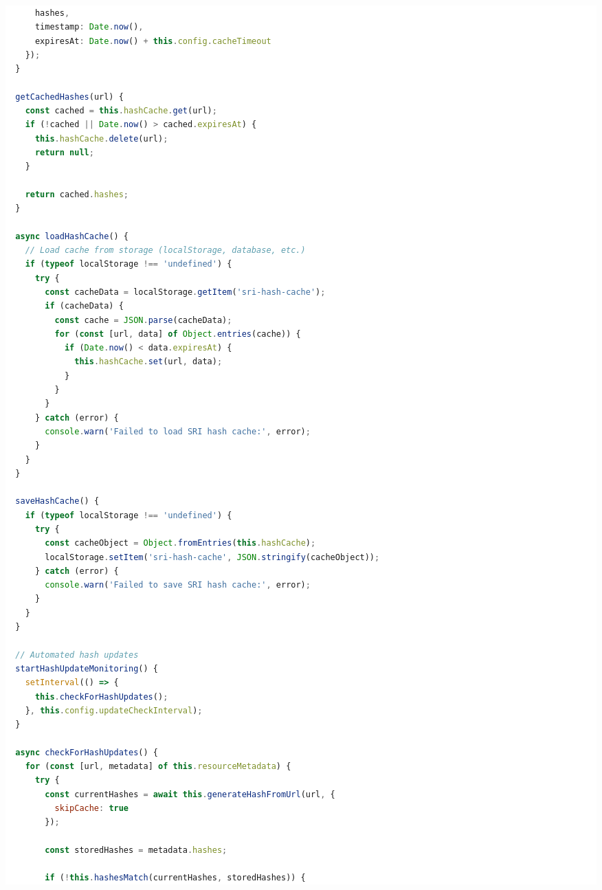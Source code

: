 ```javascript
      hashes,
      timestamp: Date.now(),
      expiresAt: Date.now() + this.config.cacheTimeout
    });
  }

  getCachedHashes(url) {
    const cached = this.hashCache.get(url);
    if (!cached || Date.now() > cached.expiresAt) {
      this.hashCache.delete(url);
      return null;
    }
    
    return cached.hashes;
  }

  async loadHashCache() {
    // Load cache from storage (localStorage, database, etc.)
    if (typeof localStorage !== 'undefined') {
      try {
        const cacheData = localStorage.getItem('sri-hash-cache');
        if (cacheData) {
          const cache = JSON.parse(cacheData);
          for (const [url, data] of Object.entries(cache)) {
            if (Date.now() < data.expiresAt) {
              this.hashCache.set(url, data);
            }
          }
        }
      } catch (error) {
        console.warn('Failed to load SRI hash cache:', error);
      }
    }
  }

  saveHashCache() {
    if (typeof localStorage !== 'undefined') {
      try {
        const cacheObject = Object.fromEntries(this.hashCache);
        localStorage.setItem('sri-hash-cache', JSON.stringify(cacheObject));
      } catch (error) {
        console.warn('Failed to save SRI hash cache:', error);
      }
    }
  }

  // Automated hash updates
  startHashUpdateMonitoring() {
    setInterval(() => {
      this.checkForHashUpdates();
    }, this.config.updateCheckInterval);
  }

  async checkForHashUpdates() {
    for (const [url, metadata] of this.resourceMetadata) {
      try {
        const currentHashes = await this.generateHashFromUrl(url, { 
          skipCache: true 
        });
        
        const storedHashes = metadata.hashes;
        
        if (!this.hashesMatch(currentHashes, storedHashes)) {
```